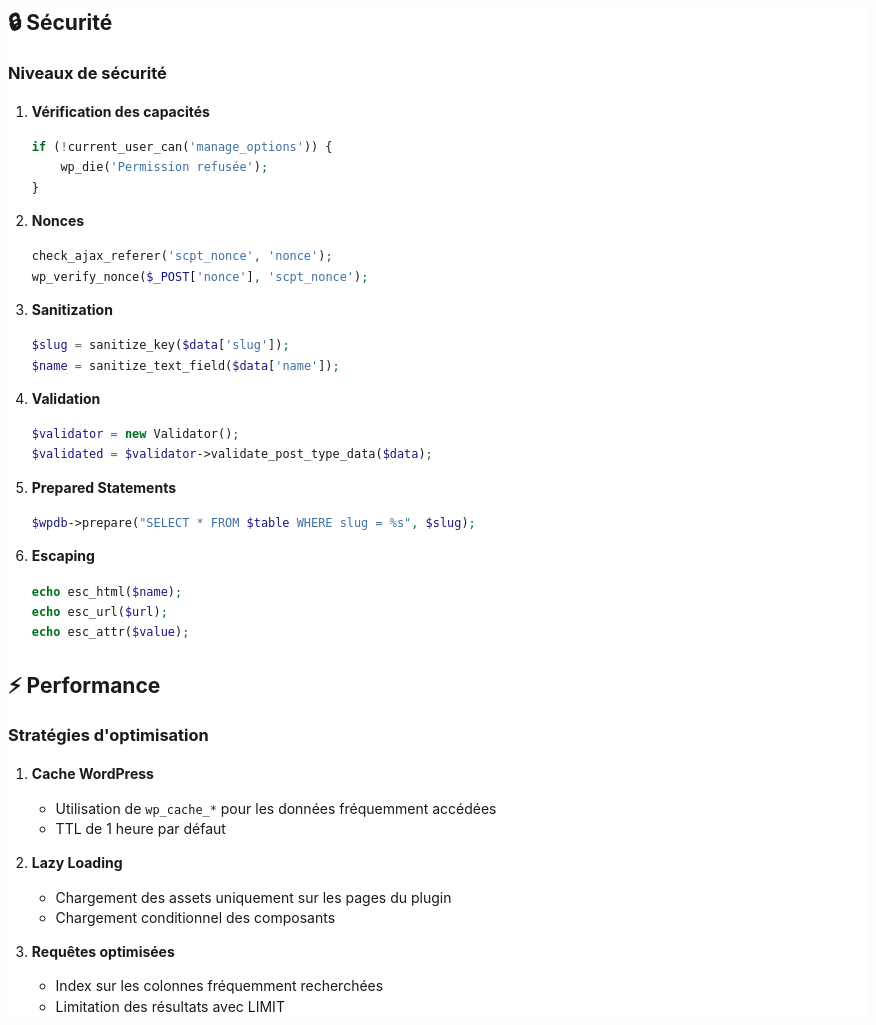 ## 🔒 Sécurité

### Niveaux de sécurité

1. **Vérification des capacités**
   ```php
   if (!current_user_can('manage_options')) {
       wp_die('Permission refusée');
   }
   ```

2. **Nonces**
   ```php
   check_ajax_referer('scpt_nonce', 'nonce');
   wp_verify_nonce($_POST['nonce'], 'scpt_nonce');
   ```

3. **Sanitization**
   ```php
   $slug = sanitize_key($data['slug']);
   $name = sanitize_text_field($data['name']);
   ```

4. **Validation**
   ```php
   $validator = new Validator();
   $validated = $validator->validate_post_type_data($data);
   ```

5. **Prepared Statements**
   ```php
   $wpdb->prepare("SELECT * FROM $table WHERE slug = %s", $slug);
   ```

6. **Escaping**
   ```php
   echo esc_html($name);
   echo esc_url($url);
   echo esc_attr($value);
   ```

## ⚡ Performance

### Stratégies d'optimisation

1. **Cache WordPress**
   - Utilisation de `wp_cache_*` pour les données fréquemment accédées
   - TTL de 1 heure par défaut

2. **Lazy Loading**
   - Chargement des assets uniquement sur les pages du plugin
   - Chargement conditionnel des composants

3. **Requêtes optimisées**
   - Index sur les colonnes fréquemment recherchées
   - Limitation des résultats avec LIMIT
